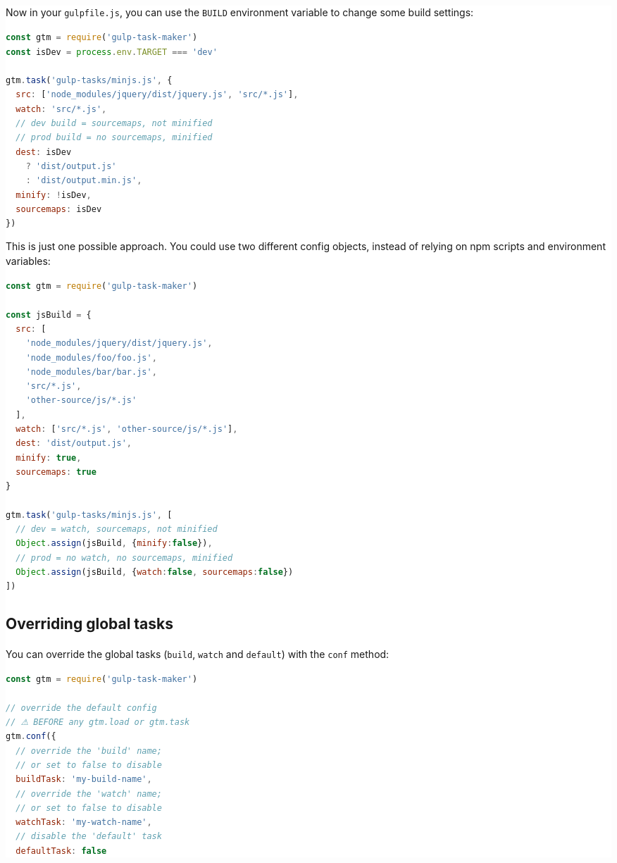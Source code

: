 Now in your `gulpfile.js`, you can use the `BUILD` environment variable to change some build settings:

```js
const gtm = require('gulp-task-maker')
const isDev = process.env.TARGET === 'dev'

gtm.task('gulp-tasks/minjs.js', {
  src: ['node_modules/jquery/dist/jquery.js', 'src/*.js'],
  watch: 'src/*.js',
  // dev build = sourcemaps, not minified
  // prod build = no sourcemaps, minified
  dest: isDev
    ? 'dist/output.js'
    : 'dist/output.min.js',
  minify: !isDev,
  sourcemaps: isDev
})
```

This is just one possible approach. You could use two different config objects, instead of relying on npm scripts and environment variables:

```js
const gtm = require('gulp-task-maker')

const jsBuild = {
  src: [
    'node_modules/jquery/dist/jquery.js',
    'node_modules/foo/foo.js',
    'node_modules/bar/bar.js',
    'src/*.js',
    'other-source/js/*.js'
  ],
  watch: ['src/*.js', 'other-source/js/*.js'],
  dest: 'dist/output.js',
  minify: true,
  sourcemaps: true
}

gtm.task('gulp-tasks/minjs.js', [
  // dev = watch, sourcemaps, not minified
  Object.assign(jsBuild, {minify:false}),
  // prod = no watch, no sourcemaps, minified
  Object.assign(jsBuild, {watch:false, sourcemaps:false})
])
```

## Overriding global tasks

You can override the global tasks (`build`, `watch` and `default`) with the `conf` method:

```js
const gtm = require('gulp-task-maker')

// override the default config
// ⚠ BEFORE any gtm.load or gtm.task
gtm.conf({
  // override the 'build' name;
  // or set to false to disable
  buildTask: 'my-build-name',
  // override the 'watch' name;
  // or set to false to disable
  watchTask: 'my-watch-name',
  // disable the 'default' task
  defaultTask: false
```